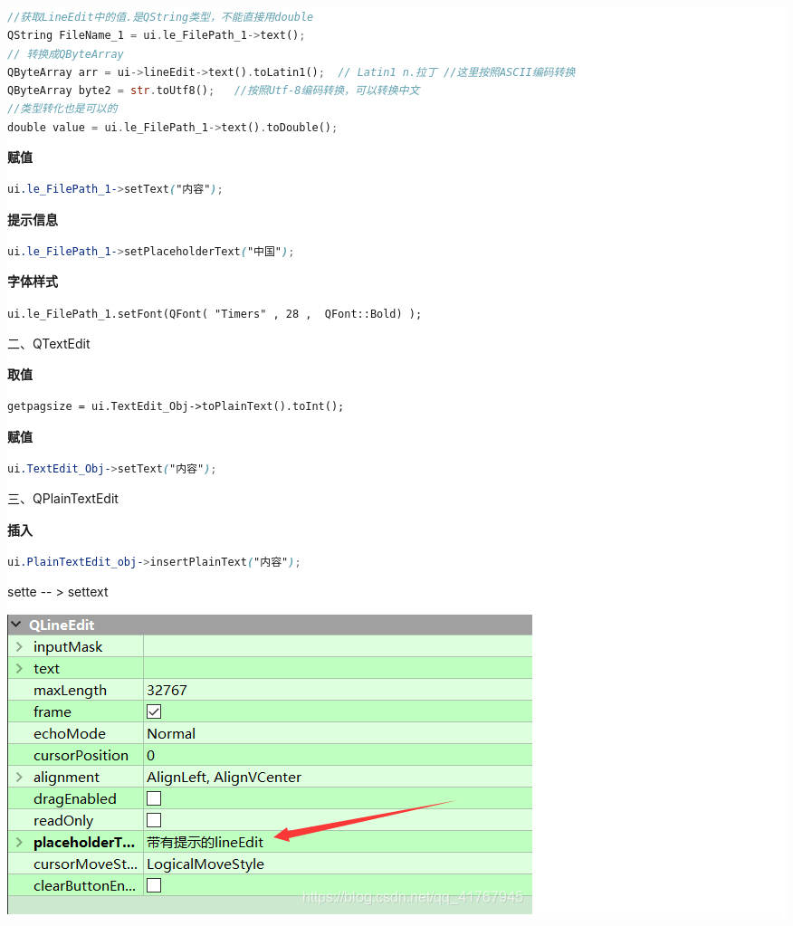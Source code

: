 ```rust
//获取LineEdit中的值.是QString类型，不能直接用double
QString FileName_1 = ui.le_FilePath_1->text();
// 转换成QByteArray
QByteArray arr = ui->lineEdit->text().toLatin1();  // Latin1 n.拉丁 //这里按照ASCII编码转换  
QByteArray byte2 = str.toUtf8();   //按照Utf-8编码转换，可以转换中文
//类型转化也是可以的
double value = ui.le_FilePath_1->text().toDouble();
```

**赋值**

```scss
ui.le_FilePath_1->setText("内容");
```

**提示信息**

```scss
ui.le_FilePath_1->setPlaceholderText("中国"); 
```

**字体样式**

```less
ui.le_FilePath_1.setFont(QFont( "Timers" , 28 ,  QFont::Bold) );
```

 二、QTextEdit

**取值**

```vbscript
getpagsize = ui.TextEdit_Obj->toPlainText().toInt();
```

**赋值**

```scss
ui.TextEdit_Obj->setText("内容");
```

 三、QPlainTextEdit

**插入**

```scss
ui.PlainTextEdit_obj->insertPlainText("内容");
```

sette  -- > settext

![img](QT笔记.assets/watermark,type_ZmFuZ3poZW5naGVpdGk,shadow_10,text_aHR0cHM6Ly9ibG9nLmNzZG4ubmV0L3FxXzQxNzY3OTQ1,size_16,color_FFFFFF,t_70-16619591420894.png)
